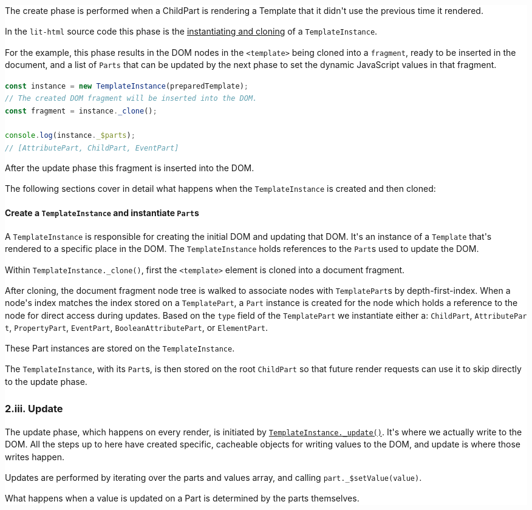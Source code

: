 The create phase is performed when a ChildPart is rendering a Template that it didn't use the previous time it rendered.

In the `lit-html` source code this phase is the [instantiating and cloning](https://github.com/lit/lit/blob/64fb960246e8f1eae982c2f09fca9759001756af/packages/lit-html/src/lit-html.ts#L1534-L1535) of a `TemplateInstance`.

For the example, this phase results in the DOM nodes in the `<template>` being cloned into a `fragment`, ready to be inserted in the document, and a list of `Parts` that can be updated by the next phase to set the dynamic JavaScript values in that fragment.

```js
const instance = new TemplateInstance(preparedTemplate);
// The created DOM fragment will be inserted into the DOM.
const fragment = instance._clone();

console.log(instance._$parts);
// [AttributePart, ChildPart, EventPart]
```

After the update phase this fragment is inserted into the DOM.

The following sections cover in detail what happens when the `TemplateInstance` is created and then cloned:

#### Create a `TemplateInstance` and instantiate `Part`s

A `TemplateInstance` is responsible for creating the initial DOM and updating that DOM. It's an instance of a `Template` that's rendered to a specific place in the DOM. The `TemplateInstance` holds references to the `Part`s used to update the DOM.

Within `TemplateInstance._clone()`, first the `<template>` element is cloned into a document fragment.

After cloning, the document fragment node tree is walked to associate nodes with `TemplatePart`s by depth-first-index. When a node's index matches the index stored on a `TemplatePart`, a `Part` instance is created for the node which holds a reference to the node for direct access during updates. Based on the `type` field of the `TemplatePart` we instantiate either a: `ChildPart`, `AttributePart`, `PropertyPart`, `EventPart`, `BooleanAttributePart`, or `ElementPart`.

These Part instances are stored on the `TemplateInstance`.

The `TemplateInstance`, with its `Part`s, is then stored on the root `ChildPart` so that future render requests can use it to skip directly to the update phase.

### 2.iii. Update

The update phase, which happens on every render, is initiated by
[`TemplateInstance._update()`](https://github.com/lit/lit/blob/64fb960246e8f1eae982c2f09fca9759001756af/packages/lit-html/src/lit-html.ts#L1532).
It's where we actually write to the DOM. All the steps up to here have created specific, cacheable objects for writing values to the DOM, and update is where those writes happen.

Updates are performed by iterating over the parts and values array, and calling `part._$setValue(value)`.

What happens when a value is updated on a Part is determined by the parts themselves.

